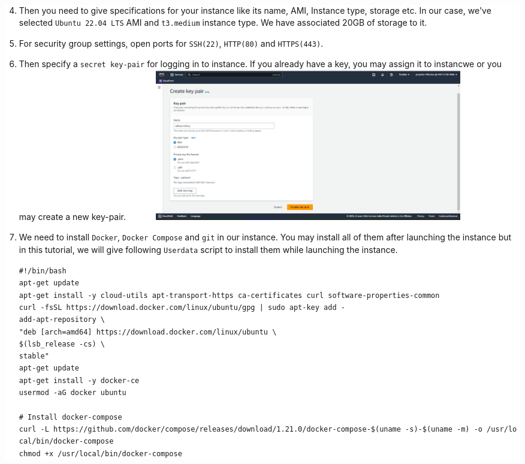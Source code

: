 4. Then you need to give specifications for your instance like its name, AMI, Instance type, storage etc. In our case, we've selected `Ubuntu 22.04 LTS` AMI and `t3.medium` instance type. We have associated 20GB of storage to it. 

5. For security group settings, open ports for `SSH(22)`, `HTTP(80)` and `HTTPS(443)`.

6. Then specify a `secret key-pair` for logging in to instance. If you already have a key, you may assign it to instancwe or you may create a new key-pair. 
    <img src="./Images/key-pair.png" width="600" height="250"/>
     &nbsp;<br>

7. We need to install `Docker`, `Docker Compose` and `git` in our instance. You may install all of them after launching the instance but in this tutorial, we will give following `Userdata` script to install them while launching the instance. 
    ```
    #!/bin/bash
    apt-get update
    apt-get install -y cloud-utils apt-transport-https ca-certificates curl software-properties-common
    curl -fsSL https://download.docker.com/linux/ubuntu/gpg | sudo apt-key add -
    add-apt-repository \
    "deb [arch=amd64] https://download.docker.com/linux/ubuntu \
    $(lsb_release -cs) \
    stable"
    apt-get update
    apt-get install -y docker-ce
    usermod -aG docker ubuntu

    # Install docker-compose
    curl -L https://github.com/docker/compose/releases/download/1.21.0/docker-compose-$(uname -s)-$(uname -m) -o /usr/local/bin/docker-compose
    chmod +x /usr/local/bin/docker-compose 
